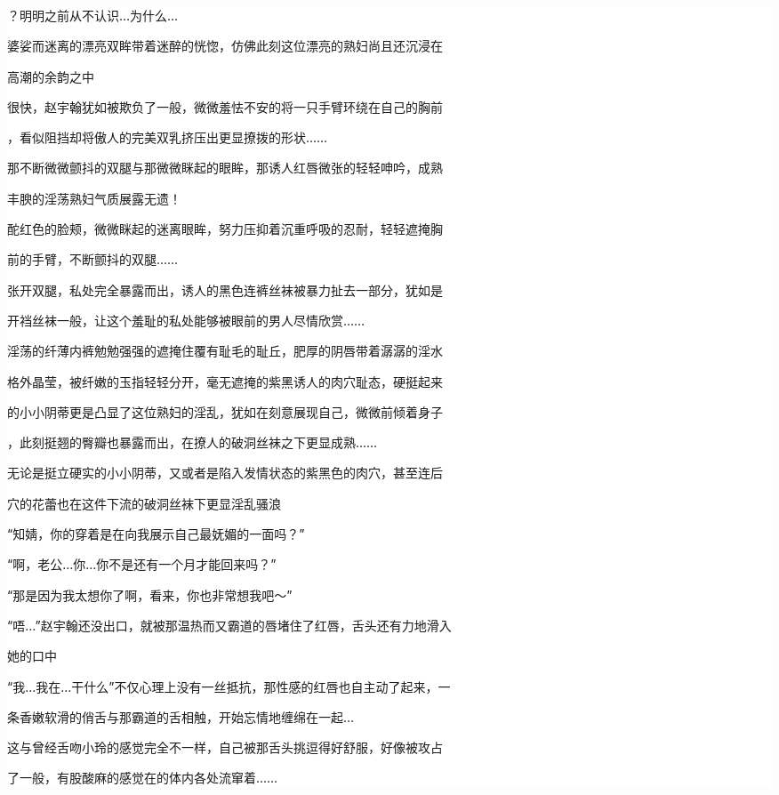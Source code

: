 ？明明之前从不认识…为什么…



婆娑而迷离的漂亮双眸带着迷醉的恍惚，仿佛此刻这位漂亮的熟妇尚且还沉浸在

高潮的余韵之中



很快，赵宇翰犹如被欺负了一般，微微羞怯不安的将一只手臂环绕在自己的胸前

，看似阻挡却将傲人的完美双乳挤压出更显撩拨的形状……

那不断微微颤抖的双腿与那微微眯起的眼眸，那诱人红唇微张的轻轻呻吟，成熟

丰腴的淫荡熟妇气质展露无遗！





酡红色的脸颊，微微眯起的迷离眼眸，努力压抑着沉重呼吸的忍耐，轻轻遮掩胸

前的手臂，不断颤抖的双腿……



张开双腿，私处完全暴露而出，诱人的黑色连裤丝袜被暴力扯去一部分，犹如是

开裆丝袜一般，让这个羞耻的私处能够被眼前的男人尽情欣赏……



淫荡的纤薄内裤勉勉强强的遮掩住覆有耻毛的耻丘，肥厚的阴唇带着潺潺的淫水

格外晶莹，被纤嫩的玉指轻轻分开，毫无遮掩的紫黑诱人的肉穴耻态，硬挺起来

的小小阴蒂更是凸显了这位熟妇的淫乱，犹如在刻意展现自己，微微前倾着身子

，此刻挺翘的臀瓣也暴露而出，在撩人的破洞丝袜之下更显成熟……

无论是挺立硬实的小小阴蒂，又或者是陷入发情状态的紫黑色的肉穴，甚至连后

穴的花蕾也在这件下流的破洞丝袜下更显淫乱骚浪

“知婧，你的穿着是在向我展示自己最妩媚的一面吗？”

“啊，老公…你…你不是还有一个月才能回来吗？”



“那是因为我太想你了啊，看来，你也非常想我吧～”



“唔…”赵宇翰还没出口，就被那温热而又霸道的唇堵住了红唇，舌头还有力地滑入

她的口中



“我…我在…干什么”不仅心理上没有一丝抵抗，那性感的红唇也自主动了起来，一

条香嫩软滑的俏舌与那霸道的舌相触，开始忘情地缠绵在一起…



这与曾经舌吻小玲的感觉完全不一样，自己被那舌头挑逗得好舒服，好像被攻占

了一般，有股酸麻的感觉在的体内各处流窜着……
